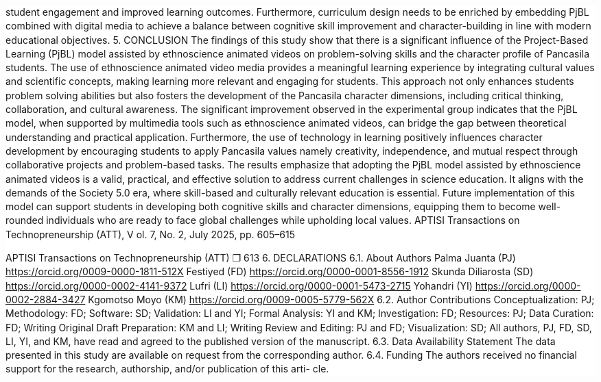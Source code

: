 student engagement and improved learning outcomes. Furthermore, curriculum design needs to be enriched by
embedding PjBL combined with digital media to achieve a balance between cognitive skill improvement and
character-building in line with modern educational objectives.
5. CONCLUSION
The findings of this study show that there is a significant influence of the Project-Based Learning
(PjBL) model assisted by ethnoscience animated videos on problem-solving skills and the character profile of
Pancasila students. The use of ethnoscience animated video media provides a meaningful learning experience
by integrating cultural values and scientific concepts, making learning more relevant and engaging for students.
This approach not only enhances students problem solving abilities but also fosters the development of the
Pancasila character dimensions, including critical thinking, collaboration, and cultural awareness.
The significant improvement observed in the experimental group indicates that the PjBL model, when
supported by multimedia tools such as ethnoscience animated videos, can bridge the gap between theoretical
understanding and practical application. Furthermore, the use of technology in learning positively influences
character development by encouraging students to apply Pancasila values namely creativity, independence, and
mutual respect through collaborative projects and problem-based tasks.
The results emphasize that adopting the PjBL model assisted by ethnoscience animated videos is
a valid, practical, and effective solution to address current challenges in science education. It aligns with
the demands of the Society 5.0 era, where skill-based and culturally relevant education is essential. Future
implementation of this model can support students in developing both cognitive skills and character dimensions,
equipping them to become well-rounded individuals who are ready to face global challenges while upholding
local values.
APTISI Transactions on Technopreneurship (ATT), V ol. 7, No. 2, July 2025, pp. 605–615

APTISI Transactions on Technopreneurship (ATT) ❒ 613
6. DECLARATIONS
6.1. About Authors
Palma Juanta (PJ)
 https://orcid.org/0009-0000-1811-512X
Festiyed (FD)
 https://orcid.org/0000-0001-8556-1912
Skunda Diliarosta (SD)
 https://orcid.org/0000-0002-4141-9372
Lufri (LI)
 https://orcid.org/0000-0001-5473-2715
Yohandri (YI)
 https://orcid.org/0000-0002-2884-3427
Kgomotso Moyo (KM)
 https://orcid.org/0009-0005-5779-562X
6.2. Author Contributions
Conceptualization: PJ; Methodology: FD; Software: SD; Validation: LI and YI; Formal Analysis: YI
and KM; Investigation: FD; Resources: PJ; Data Curation: FD; Writing Original Draft Preparation: KM and
LI; Writing Review and Editing: PJ and FD; Visualization: SD; All authors, PJ, FD, SD, LI, YI, and KM, have
read and agreed to the published version of the manuscript.
6.3. Data Availability Statement
The data presented in this study are available on request from the corresponding author.
6.4. Funding
The authors received no financial support for the research, authorship, and/or publication of this arti-
cle.